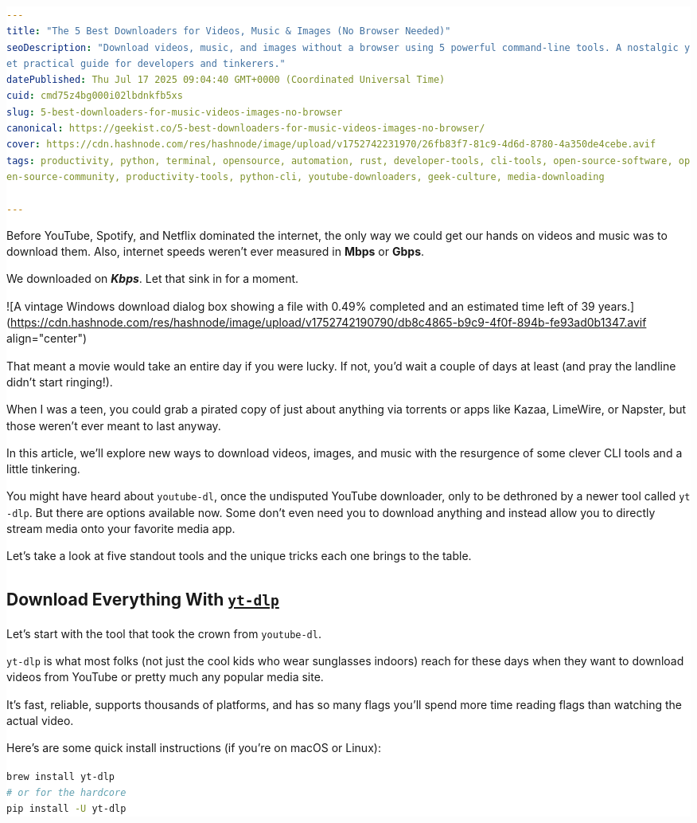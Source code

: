 ```yaml
---
title: "The 5 Best Downloaders for Videos, Music & Images (No Browser Needed)"
seoDescription: "Download videos, music, and images without a browser using 5 powerful command-line tools. A nostalgic yet practical guide for developers and tinkerers."
datePublished: Thu Jul 17 2025 09:04:40 GMT+0000 (Coordinated Universal Time)
cuid: cmd75z4bg000i02lbdnkfb5xs
slug: 5-best-downloaders-for-music-videos-images-no-browser
canonical: https://geekist.co/5-best-downloaders-for-music-videos-images-no-browser/
cover: https://cdn.hashnode.com/res/hashnode/image/upload/v1752742231970/26fb83f7-81c9-4d6d-8780-4a350de4cebe.avif
tags: productivity, python, terminal, opensource, automation, rust, developer-tools, cli-tools, open-source-software, open-source-community, productivity-tools, python-cli, youtube-downloaders, geek-culture, media-downloading

---
```


Before YouTube, Spotify, and Netflix dominated the internet, the only way we could get our hands on videos and music was to download them. Also, internet speeds weren’t ever measured in **Mbps** or **Gbps**.

We downloaded on ***Kbps***. Let that sink in for a moment.

![A vintage Windows download dialog box showing a file with 0.49% completed and an estimated time left of 39 years.](https://cdn.hashnode.com/res/hashnode/image/upload/v1752742190790/db8c4865-b9c9-4f0f-894b-fe93ad0b1347.avif align="center")

That meant a movie would take an entire day if you were lucky. If not, you’d wait a couple of days at least (and pray the landline didn’t start ringing!).

When I was a teen, you could grab a pirated copy of just about anything via torrents or apps like Kazaa, LimeWire, or Napster, but those weren’t ever meant to last anyway.

In this article, we’ll explore new ways to download videos, images, and music with the resurgence of some clever CLI tools and a little tinkering.

You might have heard about `youtube-dl`, once the undisputed YouTube downloader, only to be dethroned by a newer tool called `yt-dlp`. But there are options available now. Some don’t even need you to download anything and instead allow you to directly stream media onto your favorite media app.

Let’s take a look at five standout tools and the unique tricks each one brings to the table.

## Download Everything With [`yt-dlp`](https://github.com/yt-dlp/yt-dlp)

Let’s start with the tool that took the crown from `youtube-dl`.

`yt-dlp` is what most folks (not just the cool kids who wear sunglasses indoors) reach for these days when they want to download videos from YouTube or pretty much any popular media site.

It’s fast, reliable, supports thousands of platforms, and has so many flags you’ll spend more time reading flags than watching the actual video.

Here’s are some quick install instructions (if you’re on macOS or Linux):

```bash
brew install yt-dlp
# or for the hardcore
pip install -U yt-dlp
```
